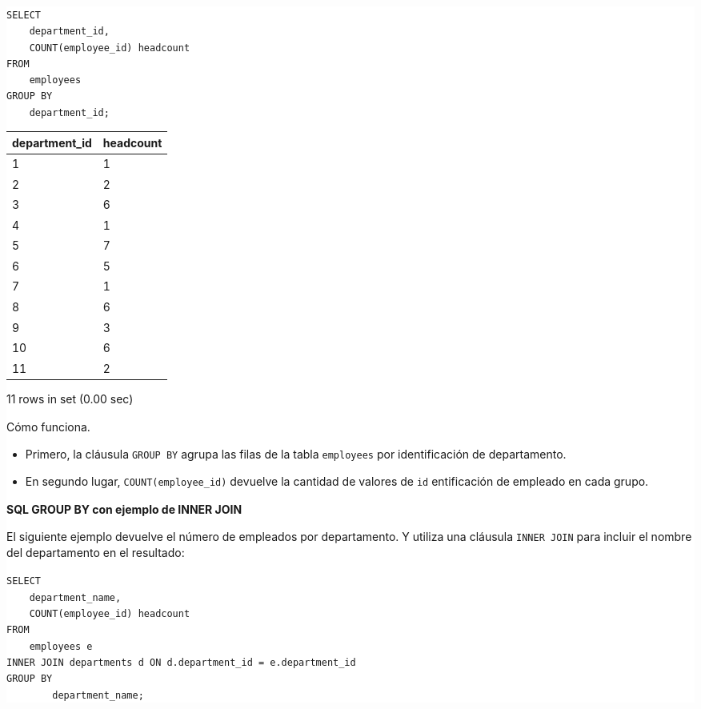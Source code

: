 ```
SELECT
	department_id,
	COUNT(employee_id) headcount
FROM
	employees
GROUP BY
	department_id;
```

| **department_id** | **headcount** |
| ----------------- | ------------- |
| 1                 | 1             |
| 2                 | 2             |
| 3                 | 6             |
| 4                 | 1             |
| 5                 | 7             |
| 6                 | 5             |
| 7                 | 1             |
| 8                 | 6             |
| 9                 | 3             |
| 10                | 6             |
| 11                | 2             |

11 rows in set (0.00 sec)

Cómo funciona.

- Primero, la cláusula `GROUP BY` agrupa las filas de la tabla `employees` por identificación de departamento.

- En segundo lugar, `COUNT(employee_id)` devuelve la cantidad de valores de `id` entificación de empleado en cada grupo.

**SQL GROUP BY con ejemplo de INNER JOIN**

El siguiente ejemplo devuelve el número de empleados por departamento. Y utiliza una cláusula `INNER JOIN` para incluir el nombre del departamento en el resultado:

```
SELECT
	department_name,
	COUNT(employee_id) headcount
FROM
	employees e
INNER JOIN departments d ON d.department_id = e.department_id
GROUP BY
        department_name;
```
